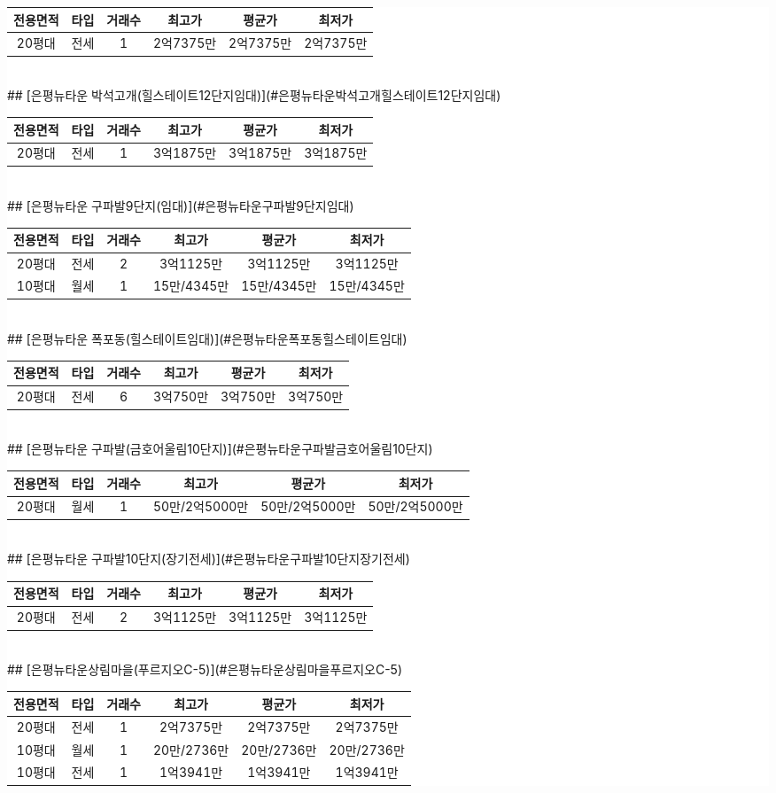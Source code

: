 |전용면적|타입|거래수|최고가|평균가|최저가|
|:---:|:---:|:---:|:---:|:---:|:---:|
|20평대|<span class="deal-type-2">전세</span>|1|2억7375만|2억7375만|2억7375만|

<br/>
## [은평뉴타운 박석고개(힐스테이트12단지임대)](#은평뉴타운박석고개힐스테이트12단지임대)

|전용면적|타입|거래수|최고가|평균가|최저가|
|:---:|:---:|:---:|:---:|:---:|:---:|
|20평대|<span class="deal-type-2">전세</span>|1|3억1875만|3억1875만|3억1875만|

<br/>
## [은평뉴타운 구파발9단지(임대)](#은평뉴타운구파발9단지임대)

|전용면적|타입|거래수|최고가|평균가|최저가|
|:---:|:---:|:---:|:---:|:---:|:---:|
|20평대|<span class="deal-type-2">전세</span>|2|3억1125만|3억1125만|3억1125만|
|10평대|<span class="deal-type-3">월세</span>|1|15만/4345만|15만/4345만|15만/4345만|

<br/>
## [은평뉴타운 폭포동(힐스테이트임대)](#은평뉴타운폭포동힐스테이트임대)

|전용면적|타입|거래수|최고가|평균가|최저가|
|:---:|:---:|:---:|:---:|:---:|:---:|
|20평대|<span class="deal-type-2">전세</span>|6|3억750만|3억750만|3억750만|

<br/>
## [은평뉴타운 구파발(금호어울림10단지)](#은평뉴타운구파발금호어울림10단지)

|전용면적|타입|거래수|최고가|평균가|최저가|
|:---:|:---:|:---:|:---:|:---:|:---:|
|20평대|<span class="deal-type-3">월세</span>|1|50만/2억5000만|50만/2억5000만|50만/2억5000만|

<br/>
## [은평뉴타운 구파발10단지(장기전세)](#은평뉴타운구파발10단지장기전세)

|전용면적|타입|거래수|최고가|평균가|최저가|
|:---:|:---:|:---:|:---:|:---:|:---:|
|20평대|<span class="deal-type-2">전세</span>|2|3억1125만|3억1125만|3억1125만|

<br/>
## [은평뉴타운상림마을(푸르지오C-5)](#은평뉴타운상림마을푸르지오C-5)

|전용면적|타입|거래수|최고가|평균가|최저가|
|:---:|:---:|:---:|:---:|:---:|:---:|
|20평대|<span class="deal-type-2">전세</span>|1|2억7375만|2억7375만|2억7375만|
|10평대|<span class="deal-type-3">월세</span>|1|20만/2736만|20만/2736만|20만/2736만|
|10평대|<span class="deal-type-2">전세</span>|1|1억3941만|1억3941만|1억3941만|
